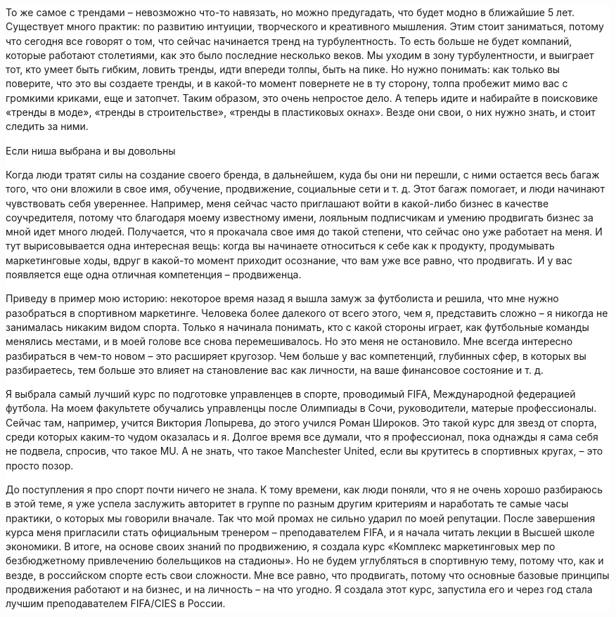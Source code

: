 То же самое с трендами – невозможно что-то навязать, но можно
предугадать, что будет модно в ближайшие 5 лет. Существует много
практик: по развитию интуиции, творческого и креативного мышления. Этим
стоит заниматься, потому что сегодня все говорят о том, что сейчас
начинается тренд на турбулентность. То есть больше не будет компаний,
которые работают столетиями, как это было последние несколько веков. Мы
уходим в зону турбулентности, и выиграет тот, кто умеет быть гибким,
ловить тренды, идти впереди толпы, быть на пике. Но нужно понимать: как
только вы поверите, что это вы создаете тренды, и в какой-то момент
повернете не в ту сторону, толпа пробежит мимо вас с громкими криками,
еще и затопчет. Таким образом, это очень непростое дело. А теперь идите
и набирайте в поисковике «тренды в моде», «тренды в строительстве»,
«тренды в пластиковых окнах». Везде они свои, о них нужно знать, и стоит
следить за ними.

Если ниша выбрана и вы довольны

Когда люди тратят силы на создание своего бренда, в дальнейшем, куда бы
они ни перешли, с ними остается весь багаж того, что они вложили в свое
имя, обучение, продвижение, социальные сети и т. д. Этот багаж помогает,
и люди начинают чувствовать себя увереннее. Например, меня сейчас часто
приглашают войти в какой-либо бизнес в качестве соучредителя, потому что
благодаря моему известному имени, лояльным подписчикам и умению
продвигать бизнес за мной идет много людей. Получается, что я прокачала
свое имя до такой степени, что сейчас оно уже работает на меня. И тут
вырисовывается одна интересная вещь: когда вы начинаете относиться к
себе как к продукту, продумывать маркетинговые ходы, вдруг в какой-то
момент приходит осознание, что вам уже все равно, что продвигать. И у
вас появляется еще одна отличная компетенция – продвиженца.

Приведу в пример мою историю: некоторое время назад я вышла замуж за
футболиста и решила, что мне нужно разобраться в спортивном маркетинге.
Человека более далекого от всего этого, чем я, представить сложно – я
никогда не занималась никаким видом спорта. Только я начинала понимать,
кто с какой стороны играет, как футбольные команды менялись местами, и в
моей голове все снова перемешивалось. Но это меня не остановило. Мне
всегда интересно разбираться в чем-то новом – это расширяет кругозор.
Чем больше у вас компетенций, глубинных сфер, в которых вы разбираетесь,
тем больше это влияет на становление вас как личности, на ваше
финансовое состояние и т. д.

Я выбрала самый лучший курс по подготовке управленцев в спорте,
проводимый FIFA, Международной федерацией футбола. На моем факультете
обучались управленцы после Олимпиады в Сочи, руководители, матерые
профессионалы. Сейчас там, например, учится Виктория Лопырева, до этого
учился Роман Широков. Это такой курс для звезд от спорта, среди которых
каким-то чудом оказалась и я. Долгое время все думали, что я
профессионал, пока однажды я сама себя не подвела, спросив, что такое
MU. А не знать, что такое Manchester United, если вы крутитесь в
спортивных кругах, – это просто позор.

До поступления я про спорт почти ничего не знала. К тому времени, как
люди поняли, что я не очень хорошо разбираюсь в этой теме, я уже успела
заслужить авторитет в группе по разным другим критериям и наработать те
самые часы практики, о которых мы говорили вначале. Так что мой промах
не сильно ударил по моей репутации. После завершения курса меня
пригласили стать официальным тренером – преподавателем FIFA, и я начала
читать лекции в Высшей школе экономики. В итоге, на основе своих знаний
по продвижению, я создала курс «Комплекс маркетинговых мер по
безбюджетному привлечению болельщиков на стадионы». Но не будем
углубляться в спортивную тему, потому что, как и везде, в российском
спорте есть свои сложности. Мне все равно, что продвигать, потому что
основные базовые принципы продвижения работают и на бизнес, и на
личность – на что угодно. Я создала этот курс, запустила его и через год
стала лучшим преподавателем FIFA/CIES в России.
